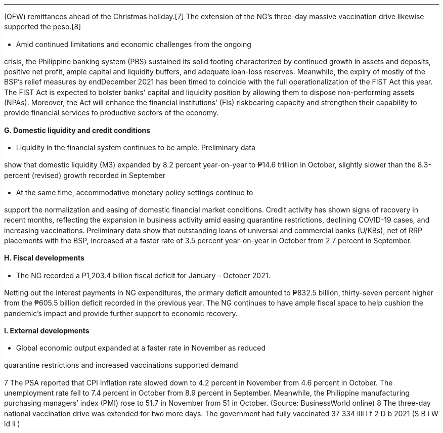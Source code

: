 
-----

(OFW) remittances ahead of the Christmas holiday.[7] The extension of the
NG’s three-day massive vaccination drive likewise supported the peso.[8]

  - Amid continued limitations and economic challenges from the ongoing

crisis, the Philippine banking system (PBS) sustained its solid footing
characterized by continued growth in assets and deposits, positive net
profit, ample capital and liquidity buffers, and adequate loan-loss reserves.
Meanwhile, the expiry of mostly of the BSP’s relief measures by endDecember 2021 has been timed to coincide with the full operationalization
of the FIST Act this year. The FIST Act is expected to bolster banks’ capital
and liquidity position by allowing them to dispose non-performing assets
(NPAs). Moreover, the Act will enhance the financial institutions’ (FIs) riskbearing capacity and strengthen their capability to provide financial
services to productive sectors of the economy.

**G. Domestic liquidity and credit conditions**

  - Liquidity in the financial system continues to be ample. Preliminary data

show that domestic liquidity (M3) expanded by 8.2 percent year-on-year to
₱14.6 trillion in October, slightly slower than the 8.3-percent (revised)
growth recorded in September

  - At the same time, accommodative monetary policy settings continue to

support the normalization and easing of domestic financial market
conditions. Credit activity has shown signs of recovery in recent months,
reflecting the expansion in business activity amid easing quarantine
restrictions, declining COVID-19 cases, and increasing vaccinations.
Preliminary data show that outstanding loans of universal and commercial
banks (U/KBs), net of RRP placements with the BSP, increased at a faster
rate of 3.5 percent year-on-year in October from 2.7 percent in September.

**H.  Fiscal developments**

  - The NG recorded a P1,203.4 billion fiscal deficit for January – October 2021.

Netting out the interest payments in NG expenditures, the primary deficit
amounted to ₱832.5 billion, thirty-seven percent higher from the
₱605.5 billion deficit recorded in the previous year. The NG continues to
have ample fiscal space to help cushion the pandemic’s impact and
provide further support to economic recovery.

**I.  External developments**

  - Global economic output expanded at a faster rate in November as reduced

quarantine restrictions and increased vaccinations supported demand

7 The PSA reported that CPI Inflation rate slowed down to 4.2 percent in November from 4.6 percent in October.
The unemployment rate fell to 7.4 percent in October from 8.9 percent in September. Meanwhile, the Philippine
manufacturing purchasing managers’ index (PMI) rose to 51.7 in November from 51 in October. (Source:
BusinessWorld online)
8 The three-day national vaccination drive was extended for two more days. The government had fully vaccinated
37 334 illi l f 2 D b 2021 (S B i W ld li )
